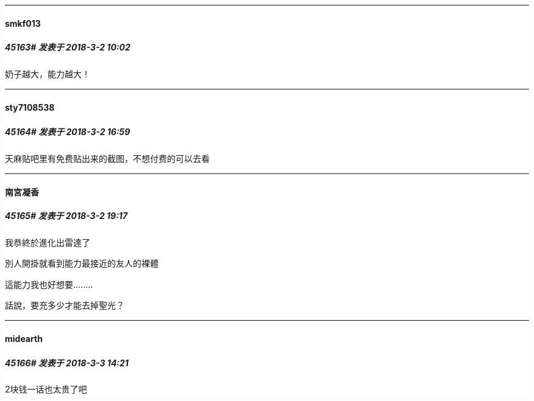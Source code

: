-----

####  smkf013  
##### 45163#       发表于 2018-3-2 10:02




奶子越大，能力越大！







-----

####  sty7108538  
##### 45164#       发表于 2018-3-2 16:59




天麻贴吧里有免费贴出来的截图，不想付费的可以去看







-----

####  南宮凝香  
##### 45165#       发表于 2018-3-2 19:17




我恭終於進化出雷達了

別人開掛就看到能力最接近的友人的裸體


這能力我也好想要........


話說，要充多少才能去掉聖光？







-----

####  midearth  
##### 45166#       发表于 2018-3-3 14:21




2块钱一话也太贵了吧




